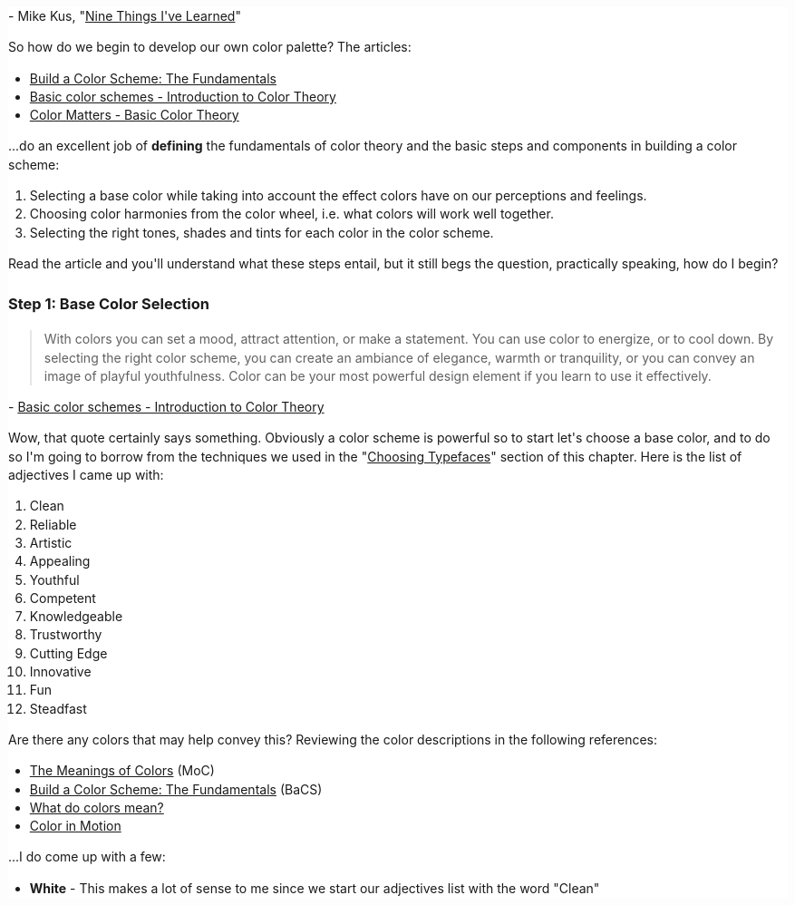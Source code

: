 \- Mike Kus, "[Nine Things I've Learned][9 Things]"

So how do we begin to develop our own color palette? The articles:

- [Build a Color Scheme: The Fundamentals][Color Fundamentals]
- [Basic color schemes - Introduction to Color Theory][Color Theory]
- [Color Matters - Basic Color Theory][Color Matters]

...do an excellent job of **defining** the fundamentals of color theory and the basic steps and components in building a color scheme:

1.  Selecting a base color while taking into account the effect colors have on our perceptions and feelings.
2.  Choosing color harmonies from the color wheel, i.e. what colors will work well together.
3.  Selecting the right tones, shades and tints for each color in the color scheme.

Read the article and you'll understand what these steps entail, but it still begs the question, practically speaking, how do I begin?

### Step 1: Base Color Selection

> With colors you can set a mood, attract attention, or make a statement. You can use color to energize, or to cool down. By selecting the right color scheme, you can create an ambiance of elegance, warmth or tranquility, or you can convey an image of playful youthfulness. Color can be your most powerful design element if you learn to use it effectively.

\- [Basic color schemes - Introduction to Color Theory][Color Theory]

Wow, that quote certainly says something. Obviously a color scheme is powerful so to start let's choose a base color, and to do so I'm going to borrow from the techniques we used in the "[Choosing Typefaces][]" section of this chapter. Here is the list of adjectives I came up with:

1.  Clean
2.  Reliable
3.  Artistic
4.  Appealing
5.  Youthful
6.  Competent
7.  Knowledgeable
8.  Trustworthy
9.  Cutting Edge
10. Innovative
11. Fun
12. Steadfast

Are there any colors that may help convey this? Reviewing the color descriptions in the following references:

- [The Meanings of Colors][] (MoC)
- [Build a Color Scheme: The Fundamentals][Color Fundamentals] (BaCS)
- [What do colors mean?][Color Meaning]
- [Color in Motion][]

...I do come up with a few:

- **White** - This makes a lot of sense to me since we start our adjectives list with the word "Clean"


[Chapter 4]:            https://github.com/maxxiimo/the-front-end-manifesto/blob/master/information-architecting.md
[Story Design]:         http://24ways.org/2011/design-the-invisible/
[Dao]:                  http://www.alistapart.com/articles/dao
[Chapter 6]:            https://github.com/maxxiimo/the-front-end-manifesto/blob/master/slicing-and-dicing-mockups.md
[typography]:           http://blog.8thlight.com/billy-whited/2011/07/26/what-is-typography.html
[95% typography]:       http://informationarchitects.net/blog/the-web-is-all-about-typography-period/
[Chapter 2]:            https://github.com/maxxiimo/the-front-end-manifesto/blob/master/foundation-styles.md
[_define.sass]:         https://github.com/maxxiimo/base-css/blob/master/_define.sass
[Chapter 3]:            https://github.com/maxxiimo/the-front-end-manifesto/blob/master/mobile-on-rails.md
[Appendix 8]:           https://github.com/maxxiimo/the-front-end-manifesto/blob/master/appendix-8.md#font-stacks-roundup
[Appendix 8-2]:           https://github.com/maxxiimo/the-front-end-manifesto/blob/master/appendix-8.md#combinations
[Beginners Guide]:      http://webdesign.tutsplus.com/articles/typography-articles/a-beginners-guide-to-pairing-fonts/
[_head.html.haml]:      https://github.com/maxxiimo/base-haml/blob/master/views/layouts/_head.html.haml
[Appendix 9]:           https://github.com/maxxiimo/the-front-end-manifesto/blob/master/appendix-9.md#font-services-and-tools
[Typekit]:              https://typekit.com/
[articles]:             http://blog.typekit.com/category/font-events/
[I'll]:                 https://github.com/maxxiimo/viewthought/blob/master/app/views/layouts/_head.html.haml
[spare]:                https://github.com/maxxiimo/viewthought/blob/master/app/assets/javascripts/application.js
[you]:                  https://github.com/maxxiimo/viewthought/blob/master/app/assets/javascripts/site.js
[the]:                  https://github.com/maxxiimo/viewthought/blob/master/app/assets/stylesheets/_define.sass
[details]:              https://github.com/maxxiimo/viewthought/blob/master/app/assets/stylesheets/desktop/_typography.sass
[Google Web Fonts]:     http://www.google.com/webfonts#
[Beginners Guide]:      http://designshack.net/articles/css/a-beginners-guide-to-using-google-web-fonts/
[Appendix 10-1]:        https://github.com/maxxiimo/the-front-end-manifesto/blob/master/appendix-10.md#choosing-typeface-articles
[Perfect Typography]:   http://vimeo.com/17079380
[Brief Primer]:         http://blog.8thlight.com/billy-whited/2011/08/25/a-brief-primer-on-typeface-selection.html
[On Web Typography]:    http://vimeo.com/34178417
[Appendix 10-2]:        https://github.com/maxxiimo/the-front-end-manifesto/blob/master/appendix-10.md#jason-santa-maria-on-web-typography
[Appendix 11]:          https://github.com/maxxiimo/the-front-end-manifesto/blob/master/appendix-11.md#a-brief-history-of-web-font-sizes
[Normalize.css]:        https://github.com/maxxiimo/the-front-end-manifesto/blob/master/foundation-styles.md#resets
[implementation]:       https://github.com/maxxiimo/base-resets/blob/master/_h5bp_normalize_v102.scss
[using em's]:           https://github.com/maxxiimo/the-front-end-manifesto/blob/master/mobile-on-rails.md#ems-and-media-queries
[CSS Font-Size]:        http://kyleschaeffer.com/user-experience/css-font-size-em-vs-px-vs-pt-vs/
[Ideal Line Length]:    http://www.maxdesign.com.au/articles/em/
[Embracing em's]:       http://filamentgroup.com/lab/how_we_learned_to_leave_body_font_size_alone/
[Modular Scale]:        http://modularscale.com/
[Sassy Modular Scale]:  https://github.com/scottkellum/modular-scale
[readability]:          http://blog.8thlight.com/billy-whited/2011/08/23/readability.html
[Better Typography]:    http://www.markboulton.co.uk/journal/five-simple-steps-to-better-typography
[Meaningful Typography]: http://alistapart.com/article/more-meaningful-typography
[somewhere]:            http://www.kaikkonendesign.fi/typography/section/11
[9 Things]:             http://24ways.org/2011/nine-things-ive-learned/
[Color Fundamentals]:   http://tympanus.net/codrops/2012/09/17/build-a-color-scheme-the-fundamentals/
[Color Meaning]:        http://lmgtfy.com/?q=What+do+colors+mean%3F
[Color in Motion]:      http://www.mariaclaudiacortes.com/colors/Colors.html
[Color Theory]:         http://www.tigercolor.com/color-lab/color-theory/color-theory-intro.htm
[Color Matters]:        http://colormatters.com/color-and-design/basic-color-theory
[Choosing Typefaces]:   https://github.com/maxxiimo/the-front-end-manifesto/blob/master/visual-design-for-the-nondesigner.md#choosing-typefaces
[The Meanings of Colors]: http://colormatters.com/color-symbolism/the-meanings-of-colors
[Responsive Navigation]: http://bradfrostweb.com/blog/web/responsive-nav-patterns/
[Big List]:             http://css-tricks.com/flat-icons-icon-fonts/
[Icon Font HTML]:       http://css-tricks.com/html-for-icon-font-usage/
[Pipeline]:             http://myrailslearnings.wordpress.com/2012/05/01/getting-font-face-to-work-with-the-asset-pipeline/
[DIY Icon Fonts]:       http://www.webdesignerdepot.com/2012/01/how-to-make-your-own-icon-webfont/
[Icon Font Support]:    http://blog.kaelig.fr/post/33373448491/testing-font-face-support-on-mobile-and-tablet
[Frameworks]:           https://github.com/maxxiimo/the-front-end-manifesto/blob/master/appendix-5.md#frameworks
[Premium Pixels]:       http://www.premiumpixels.com/
[Typographic Style]:    http://webtypography.net/
[fonts]:                http://www.chrismaxwell.com/manifesto/fonts/fonts.gif